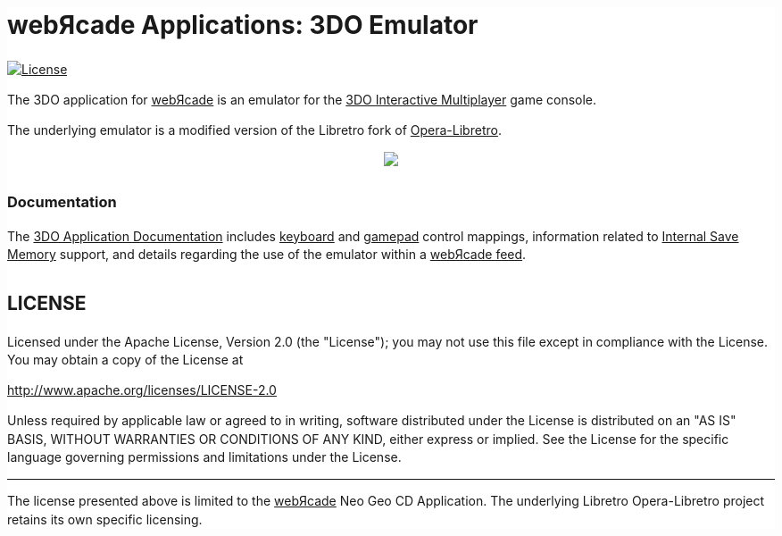 # webЯcade Applications: 3DO Emulator

[![License](https://img.shields.io/badge/License-Apache%202.0-blue.svg)](https://opensource.org/licenses/Apache-2.0)

The 3DO application for [webЯcade](https://www.webrcade.com) is an emulator for the [3DO Interactive Multiplayer](https://en.wikipedia.org/wiki/3DO_Interactive_Multiplayer) game console.

The underlying emulator is a modified version of the Libretro fork of [Opera-Libretro](https://github.com/libretro/opera-libretro).

<p align="center">
 <a href="https://play.webrcade.com">
  <img src="https://docs.webrcade.com/assets/images/apps/3do.png" width="90%">
 </a>
</p>

### Documentation

The [3DO Application Documentation](https://docs.webrcade.com/apps/emulators/3do/) includes [keyboard](https://docs.webrcade.com/apps/emulators/3do/#keyboard) and [gamepad](https://docs.webrcade.com/apps/emulators/3do/#gamepad) control mappings, information related to [Internal Save Memory](https://docs.webrcade.com/apps/emulators/3do/#internal-save-memory) support, and details regarding the use of the emulator within a [webЯcade feed](https://docs.webrcade.com/apps/emulators/3do/#feed). 

## LICENSE

Licensed under the Apache License, Version 2.0 (the "License"); you may not use this file except in compliance with the License. You may obtain a copy of the License at

http://www.apache.org/licenses/LICENSE-2.0

Unless required by applicable law or agreed to in writing, software distributed under the License is distributed on an "AS IS" BASIS, WITHOUT WARRANTIES OR CONDITIONS OF ANY KIND, either express or implied. See the License for the specific language governing permissions and limitations under the License.

---

The license presented above is limited to the [webЯcade](https://www.webrcade.com) Neo Geo CD Application. The underlying Libretro Opera-Libretro project retains its own specific licensing.
